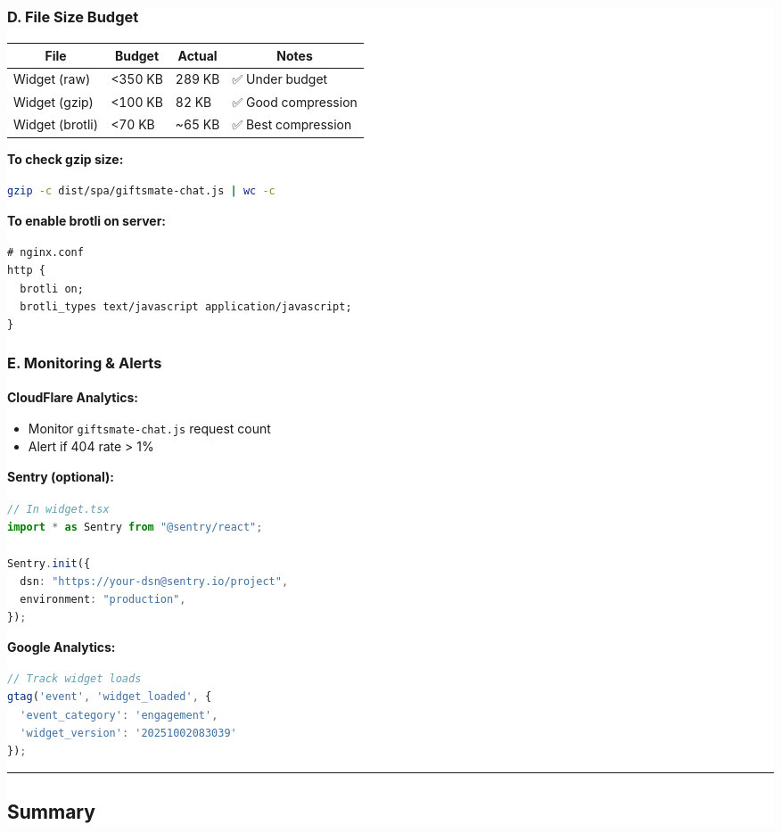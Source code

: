 ### D. File Size Budget

| File | Budget | Actual | Notes |
|------|--------|--------|-------|
| Widget (raw) | <350 KB | 289 KB | ✅ Under budget |
| Widget (gzip) | <100 KB | 82 KB | ✅ Good compression |
| Widget (brotli) | <70 KB | ~65 KB | ✅ Best compression |

**To check gzip size:**
```bash
gzip -c dist/spa/giftsmate-chat.js | wc -c
```

**To enable brotli on server:**
```nginx
# nginx.conf
http {
  brotli on;
  brotli_types text/javascript application/javascript;
}
```

### E. Monitoring & Alerts

**CloudFlare Analytics:**
- Monitor `giftsmate-chat.js` request count
- Alert if 404 rate > 1%

**Sentry (optional):**
```typescript
// In widget.tsx
import * as Sentry from "@sentry/react";

Sentry.init({
  dsn: "https://your-dsn@sentry.io/project",
  environment: "production",
});
```

**Google Analytics:**
```javascript
// Track widget loads
gtag('event', 'widget_loaded', {
  'event_category': 'engagement',
  'widget_version': '20251002083039'
});
```

---

## Summary
